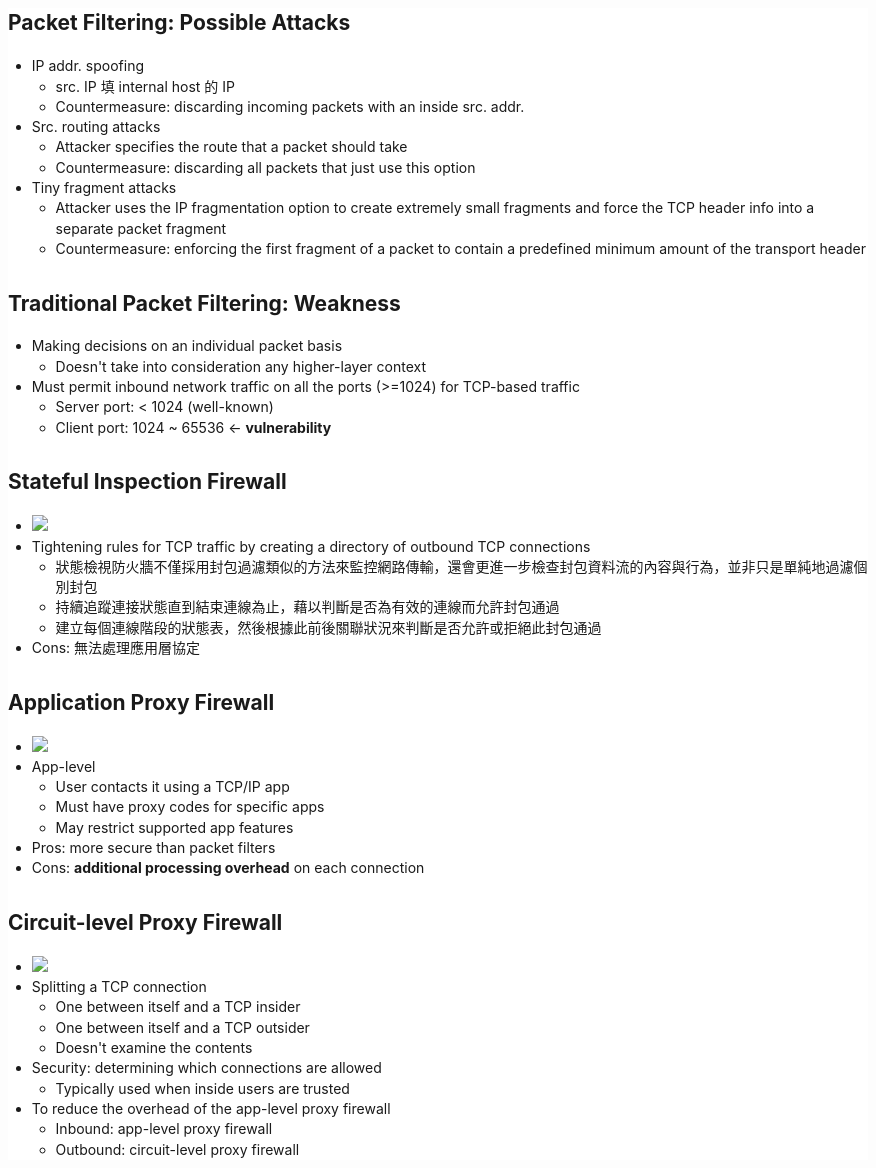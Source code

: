 ## Packet Filtering: Possible Attacks

- IP addr. spoofing
   - src. IP 填 internal host 的 IP
   - Countermeasure: discarding incoming packets with an inside src. addr.
- Src. routing attacks
   - Attacker specifies the route that a packet should take
   - Countermeasure: discarding all packets that just use this option
- Tiny fragment attacks
   - Attacker uses the IP fragmentation option to create extremely small fragments and force the TCP header info into a separate packet fragment
   - Countermeasure: enforcing the first fragment of a packet to contain a predefined minimum amount of the transport header

## Traditional Packet Filtering: Weakness

- Making decisions on an individual packet basis
   - Doesn't take into consideration any higher-layer context
- Must permit inbound network traffic on all the ports (>=1024) for TCP-based traffic
   - Server port: < 1024 (well-known)
   - Client port: 1024 ~ 65536 <- __vulnerability__

## Stateful Inspection Firewall

- <img src="https://i.imgur.com/BAXpYQ1.png" width="60%"/>
- Tightening rules for TCP traffic by creating a directory of outbound TCP connections
   - 狀態檢視防火牆不僅採用封包過濾類似的方法來監控網路傳輸，還會更進一步檢查封包資料流的內容與行為，並非只是單純地過濾個別封包
   - 持續追蹤連接狀態直到結束連線為止，藉以判斷是否為有效的連線而允許封包通過
   - 建立每個連線階段的狀態表，然後根據此前後關聯狀況來判斷是否允許或拒絕此封包通過
- Cons: 無法處理應用層協定

## Application Proxy Firewall

- <img src="https://i.imgur.com/FChl0uN.png" width="60%"/>
- App-level
   - User contacts it using a TCP/IP app
   - Must have proxy codes for specific apps
   - May restrict supported app features
- Pros: more secure than packet filters
- Cons: __additional processing overhead__ on each connection

## Circuit-level Proxy Firewall

- <img src="https://i.imgur.com/4auWNcM.png" width="60%"/>
- Splitting a TCP connection
   - One between itself and a TCP insider
   - One between itself and a TCP outsider
   - Doesn't examine the contents
- Security: determining which connections are allowed
   - Typically used when inside users are trusted
- To reduce the overhead of the app-level proxy firewall
   - Inbound: app-level proxy firewall
   - Outbound: circuit-level proxy firewall
